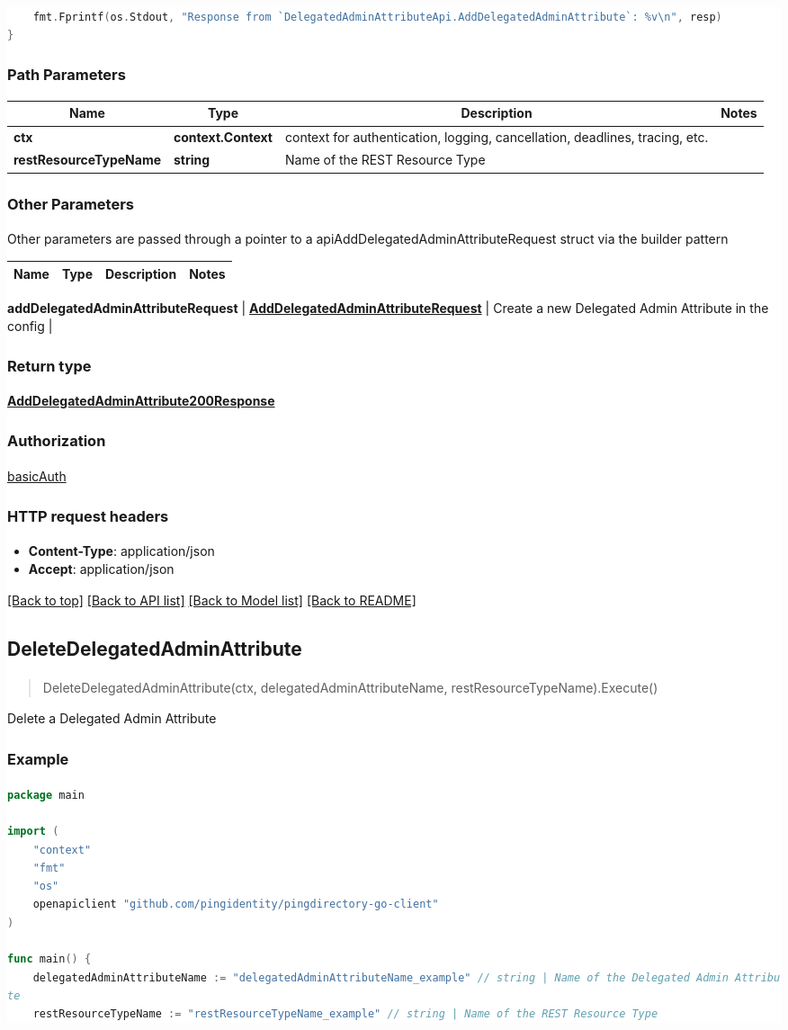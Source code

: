 ```go
    fmt.Fprintf(os.Stdout, "Response from `DelegatedAdminAttributeApi.AddDelegatedAdminAttribute`: %v\n", resp)
}
```

### Path Parameters


Name | Type | Description  | Notes
------------- | ------------- | ------------- | -------------
**ctx** | **context.Context** | context for authentication, logging, cancellation, deadlines, tracing, etc.
**restResourceTypeName** | **string** | Name of the REST Resource Type | 

### Other Parameters

Other parameters are passed through a pointer to a apiAddDelegatedAdminAttributeRequest struct via the builder pattern


Name | Type | Description  | Notes
------------- | ------------- | ------------- | -------------

 **addDelegatedAdminAttributeRequest** | [**AddDelegatedAdminAttributeRequest**](AddDelegatedAdminAttributeRequest.md) | Create a new Delegated Admin Attribute in the config | 

### Return type

[**AddDelegatedAdminAttribute200Response**](AddDelegatedAdminAttribute200Response.md)

### Authorization

[basicAuth](../README.md#basicAuth)

### HTTP request headers

- **Content-Type**: application/json
- **Accept**: application/json

[[Back to top]](#) [[Back to API list]](../README.md#documentation-for-api-endpoints)
[[Back to Model list]](../README.md#documentation-for-models)
[[Back to README]](../README.md)


## DeleteDelegatedAdminAttribute

> DeleteDelegatedAdminAttribute(ctx, delegatedAdminAttributeName, restResourceTypeName).Execute()

Delete a Delegated Admin Attribute

### Example

```go
package main

import (
    "context"
    "fmt"
    "os"
    openapiclient "github.com/pingidentity/pingdirectory-go-client"
)

func main() {
    delegatedAdminAttributeName := "delegatedAdminAttributeName_example" // string | Name of the Delegated Admin Attribute
    restResourceTypeName := "restResourceTypeName_example" // string | Name of the REST Resource Type
```